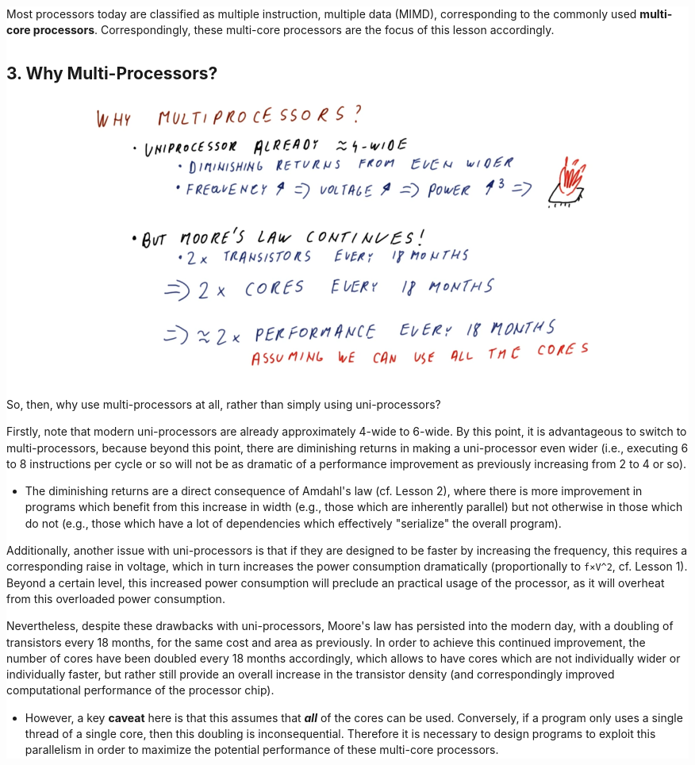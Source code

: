 Most processors today are classified as multiple instruction, multiple data (MIMD), corresponding to the commonly used **multi-core processors**. Correspondingly, these multi-core processors are the focus of this lesson accordingly.

## 3. Why Multi-Processors?

<center>
<img src="./assets/18-002.png" width="650">
</center>

So, then, why use multi-processors at all, rather than simply using uni-processors?

Firstly, note that modern uni-processors are already approximately 4-wide to 6-wide. By this point, it is advantageous to switch to multi-processors, because beyond this point, there are diminishing returns in making a uni-processor even wider (i.e., executing 6 to 8 instructions per cycle or so will not be as dramatic of a performance improvement as previously increasing from 2 to 4 or so).
  * The diminishing returns are a direct consequence of Amdahl's law (cf. Lesson 2), where there is more improvement in programs which benefit from this increase in width (e.g., those which are inherently parallel) but not otherwise in those which do not (e.g., those which have a lot of dependencies which effectively "serialize" the overall program).

Additionally, another issue with uni-processors is that if they are designed to be faster by increasing the frequency, this requires a corresponding raise in voltage, which in turn increases the power consumption dramatically (proportionally to `f×V^2`, cf. Lesson 1). Beyond a certain level, this increased power consumption will preclude an practical usage of the processor, as it will overheat from this overloaded power consumption.

Nevertheless, despite these drawbacks with uni-processors, Moore's law has persisted into the modern day, with a doubling of transistors every 18 months, for the same cost and area as previously. In order to achieve this continued improvement, the number of cores have been doubled every 18 months accordingly, which allows to have cores which are not individually wider or individually faster, but rather still provide an overall increase in the transistor density (and correspondingly improved computational performance of the processor chip).
  * However, a key **caveat** here is that this assumes that ***all*** of the cores can be used. Conversely, if a program only uses a single thread of a single core, then this doubling is inconsequential. Therefore it is necessary to design programs to exploit this parallelism in order to maximize the potential performance of these multi-core processors.
